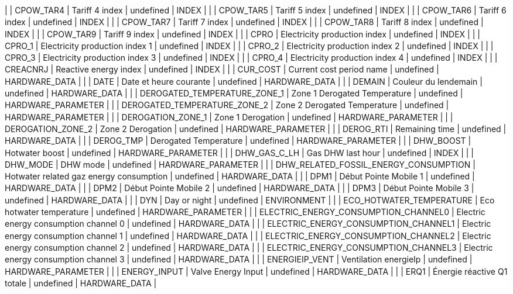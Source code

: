 |     | CPOW\_TAR4 | Tariff 4 index | undefined | INDEX |
|     | CPOW\_TAR5 | Tariff 5 index | undefined | INDEX |
|     | CPOW\_TAR6 | Tariff 6 index | undefined | INDEX |
|     | CPOW\_TAR7 | Tariff 7 index | undefined | INDEX |
|     | CPOW\_TAR8 | Tariff 8 index | undefined | INDEX |
|     | CPOW\_TAR9 | Tariff 9 index | undefined | INDEX |
|     | CPRO | Electricity production index | undefined | INDEX |
|     | CPRO\_1 | Electricity production index 1 | undefined | INDEX |
|     | CPRO\_2 | Electricity production index 2 | undefined | INDEX |
|     | CPRO\_3 | Electricity production index 3 | undefined | INDEX |
|     | CPRO\_4 | Electricity production index 4 | undefined | INDEX |
|     | CREACNRJ | Reactive energy index | undefined | INDEX |
|     | CUR\_COST | Current cost period name | undefined | HARDWARE\_DATA |
|     | DATE | Date et heure courante | undefined | HARDWARE\_DATA |
|     | DEMAIN | Couleur du lendemain | undefined | HARDWARE\_DATA |
|     | DEROGATED\_TEMPERATURE\_ZONE\_1 | Zone 1 Derogated Temperature | undefined | HARDWARE\_PARAMETER |
|     | DEROGATED\_TEMPERATURE\_ZONE\_2 | Zone 2 Derogated Temperature | undefined | HARDWARE\_PARAMETER |
|     | DEROGATION\_ZONE\_1 | Zone 1 Derogation | undefined | HARDWARE\_PARAMETER |
|     | DEROGATION\_ZONE\_2 | Zone 2 Derogation | undefined | HARDWARE\_PARAMETER |
|     | DEROG\_RTI | Remaining time | undefined | HARDWARE\_DATA |
|     | DEROG\_TMP | Derogated Temperature | undefined | HARDWARE\_PARAMETER |
|     | DHW\_BOOST | Hotwater boost | undefined | HARDWARE\_PARAMETER |
|     | DHW\_GAS\_C\_LH | Gas DHW last hour | undefined | INDEX |
|     | DHW\_MODE | DHW mode | undefined | HARDWARE\_PARAMETER |
|     | DHW\_RELATED\_FOSSIL\_ENERGY\_CONSUMPTION | Hotwater related gaz energy consumption | undefined | HARDWARE\_DATA |
|     | DPM1 | Début Pointe Mobile 1 | undefined | HARDWARE\_DATA |
|     | DPM2 | Début Pointe Mobile 2 | undefined | HARDWARE\_DATA |
|     | DPM3 | Début Pointe Mobile 3 | undefined | HARDWARE\_DATA |
|     | DYN | Day or night | undefined | ENVIRONMENT |
|     | ECO\_HOTWATER\_TEMPERATURE | Eco hotwater temperature | undefined | HARDWARE\_PARAMETER |
|     | ELECTRIC\_ENERGY\_CONSUMPTION\_CHANNEL0 | Electric energy consumption channel 0 | undefined | HARDWARE\_DATA |
|     | ELECTRIC\_ENERGY\_CONSUMPTION\_CHANNEL1 | Electric energy consumption channel 1 | undefined | HARDWARE\_DATA |
|     | ELECTRIC\_ENERGY\_CONSUMPTION\_CHANNEL2 | Electric energy consumption channel 2 | undefined | HARDWARE\_DATA |
|     | ELECTRIC\_ENERGY\_CONSUMPTION\_CHANNEL3 | Electric energy consumption channel 3 | undefined | HARDWARE\_DATA |
|     | ENERGIEIP\_VENT | Ventilation energieIp | undefined | HARDWARE\_PARAMETER |
|     | ENERGY\_INPUT | Valve Energy Input | undefined | HARDWARE\_DATA |
|     | ERQ1 | Énergie réactive Q1 totale | undefined | HARDWARE\_DATA |